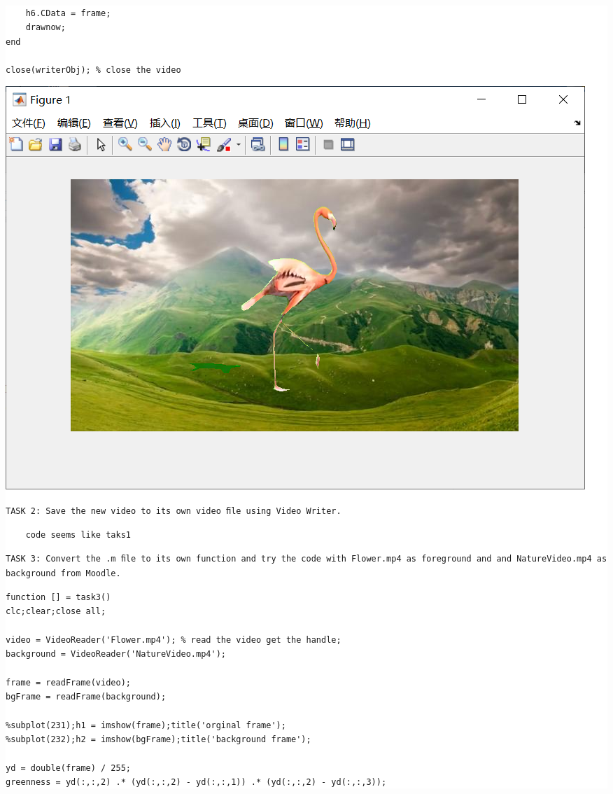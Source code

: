 ```
    h6.CData = frame;
    drawnow;
end

close(writerObj); % close the video

```
![task](src/weak11/3.png 'xxx')



	TASK 2: Save the new video to its own video ﬁle using Video Writer.

```
	code seems like taks1
```




    TASK 3: Convert the .m ﬁle to its own function and try the code with Flower.mp4 as foreground and and NatureVideo.mp4 as background from Moodle.
```
function [] = task3()
clc;clear;close all;

video = VideoReader('Flower.mp4'); % read the video get the handle;
background = VideoReader('NatureVideo.mp4');

frame = readFrame(video);
bgFrame = readFrame(background);

%subplot(231);h1 = imshow(frame);title('orginal frame');
%subplot(232);h2 = imshow(bgFrame);title('background frame');

yd = double(frame) / 255;
greenness = yd(:,:,2) .* (yd(:,:,2) - yd(:,:,1)) .* (yd(:,:,2) - yd(:,:,3));

```